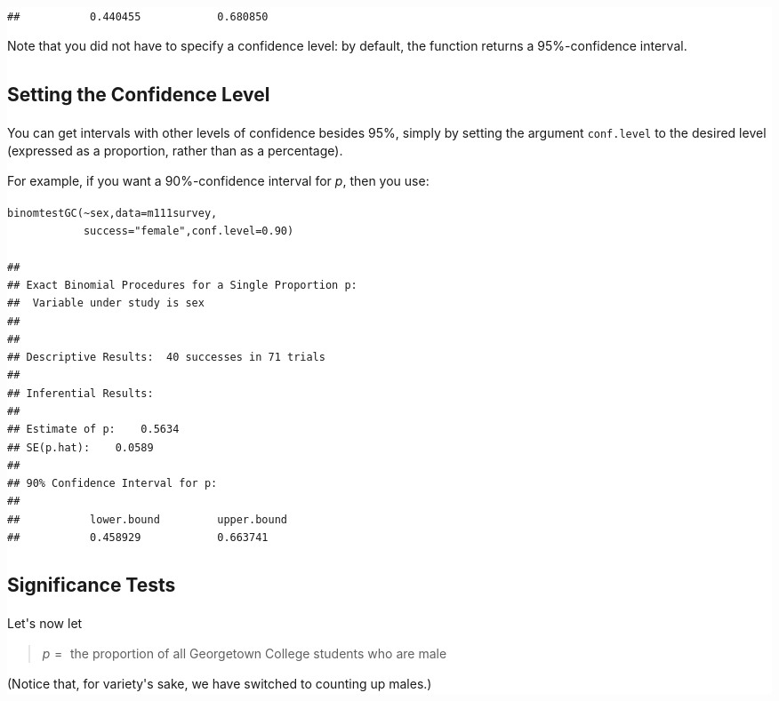     ##           0.440455            0.680850

Note that you did not have to specify a confidence level: by default,
the function returns a 95%-confidence interval.

Setting the Confidence Level
----------------------------

You can get intervals with other levels of confidence besides 95%,
simply by setting the argument `conf.level` to the desired level
(expressed as a proportion, rather than as a percentage).

For example, if you want a 90%-confidence interval for *p*, then you
use:

    binomtestGC(~sex,data=m111survey,
                success="female",conf.level=0.90)

    ## 
    ## Exact Binomial Procedures for a Single Proportion p:
    ##  Variable under study is sex 
    ## 
    ## 
    ## Descriptive Results:  40 successes in 71 trials
    ## 
    ## Inferential Results:
    ## 
    ## Estimate of p:    0.5634 
    ## SE(p.hat):    0.0589 
    ## 
    ## 90% Confidence Interval for p:
    ## 
    ##           lower.bound         upper.bound          
    ##           0.458929            0.663741

Significance Tests
------------------

Let's now let

> *p* =  the proportion of all Georgetown College students who are male

(Notice that, for variety's sake, we have switched to counting up
males.)
